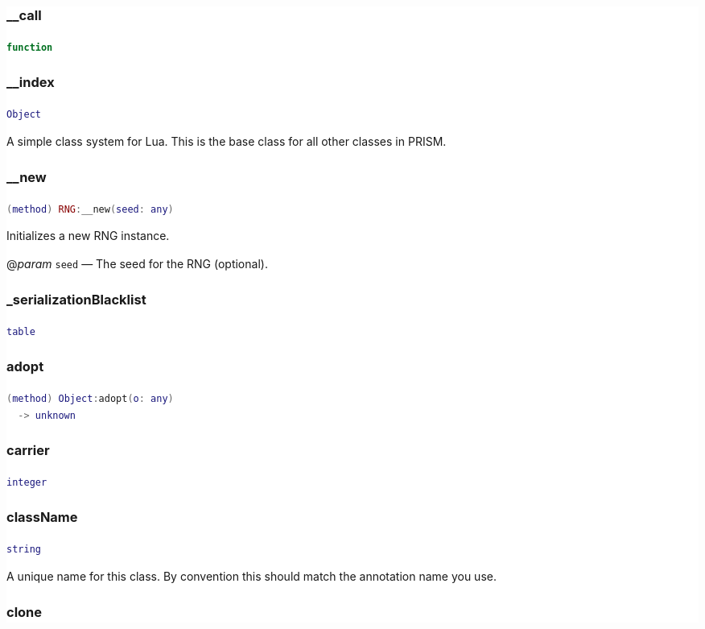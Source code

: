 
### __call


```lua
function
```

### __index


```lua
Object
```

 A simple class system for Lua. This is the base class for all other classes in PRISM.

### __new


```lua
(method) RNG:__new(seed: any)
```

 Initializes a new RNG instance.

@*param* `seed` — The seed for the RNG (optional).

### _serializationBlacklist


```lua
table
```

### adopt


```lua
(method) Object:adopt(o: any)
  -> unknown
```

### carrier


```lua
integer
```

### className


```lua
string
```

A unique name for this class. By convention this should match the annotation name you use.

### clone
